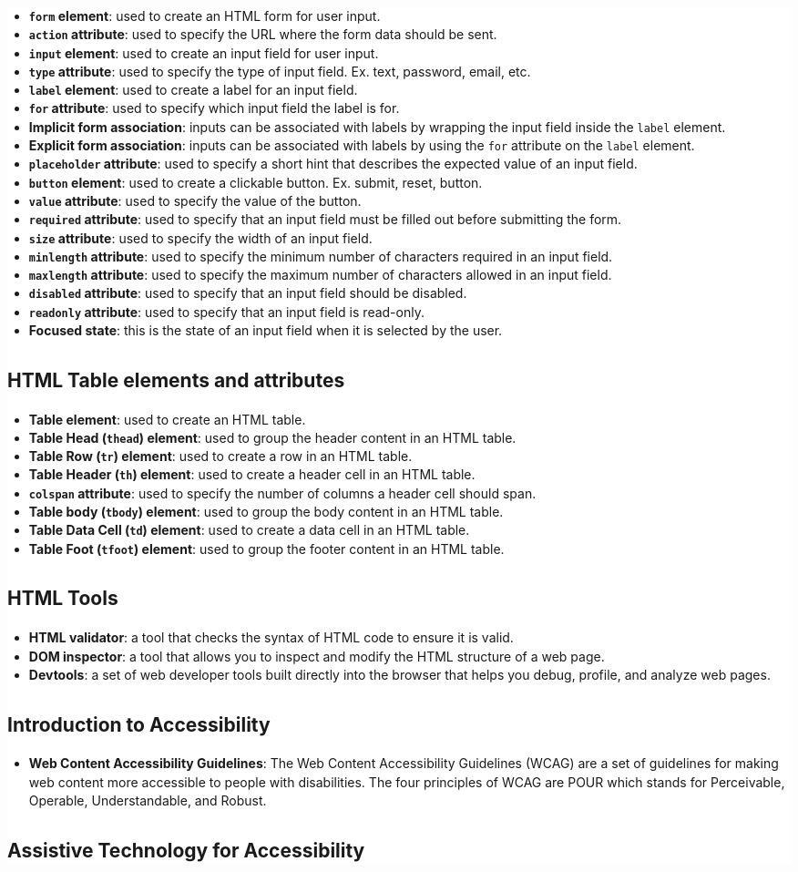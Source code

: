 - **`form` element**: used to create an HTML form for user input.
- **`action` attribute**: used to specify the URL where the form data should be sent.
- **`input` element**: used to create an input field for user input.
- **`type` attribute**: used to specify the type of input field. Ex. text, password, email, etc.
- **`label` element**: used to create a label for an input field.
- **`for` attribute**: used to specify which input field the label is for.
- **Implicit form association**: inputs can be associated with labels by wrapping the input field inside the `label` element.
- **Explicit form association**: inputs can be associated with labels by using the `for` attribute on the `label` element.
- **`placeholder` attribute**: used to specify a short hint that describes the expected value of an input field.
- **`button` element**: used to create a clickable button. Ex. submit, reset, button.
- **`value` attribute**: used to specify the value of the button.
- **`required` attribute**: used to specify that an input field must be filled out before submitting the form.
- **`size` attribute**: used to specify the width of an input field.
- **`minlength` attribute**: used to specify the minimum number of characters required in an input field.
- **`maxlength` attribute**: used to specify the maximum number of characters allowed in an input field.
- **`disabled` attribute**: used to specify that an input field should be disabled.
- **`readonly` attribute**: used to specify that an input field is read-only.
- **Focused state**: this is the state of an input field when it is selected by the user.

## HTML Table elements and attributes

- **Table element**: used to create an HTML table.
- **Table Head (`thead`) element**: used to group the header content in an HTML table.
- **Table Row (`tr`) element**: used to create a row in an HTML table.
- **Table Header (`th`) element**: used to create a header cell in an HTML table.
- **`colspan` attribute**: used to specify the number of columns a header cell should span.
- **Table body (`tbody`) element**: used to group the body content in an HTML table.
- **Table Data Cell (`td`) element**: used to create a data cell in an HTML table.
- **Table Foot (`tfoot`) element**: used to group the footer content in an HTML table.

## HTML Tools

- **HTML validator**: a tool that checks the syntax of HTML code to ensure it is valid.
- **DOM inspector**: a tool that allows you to inspect and modify the HTML structure of a web page.
- **Devtools**: a set of web developer tools built directly into the browser that helps you debug, profile, and analyze web pages.

## Introduction to Accessibility

- **Web Content Accessibility Guidelines**: The Web Content Accessibility Guidelines (WCAG) are a set of guidelines for making web content more accessible to people with disabilities. The four principles of WCAG are POUR which stands for Perceivable, Operable, Understandable, and Robust.

## Assistive Technology for Accessibility
